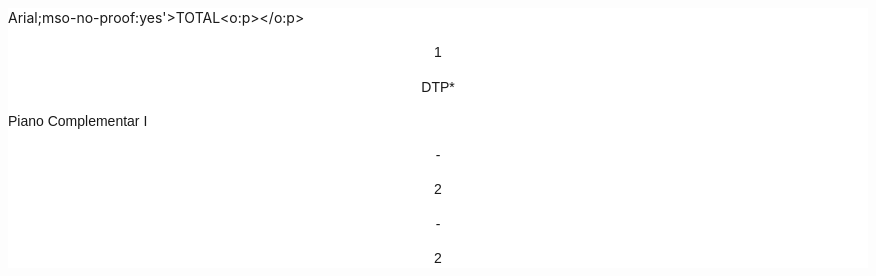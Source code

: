   Arial;mso-no-proof:yes'>TOTAL<o:p></o:p></span></b></p>
  </td>
 </tr>
 <tr style='mso-yfti-irow:3;page-break-inside:avoid;height:14.2pt'>
  <td width=38 valign=top style='width:28.15pt;border:solid windowtext 1.0pt;
  border-top:none;mso-border-top-alt:solid windowtext .5pt;mso-border-alt:solid windowtext .5pt;
  padding:0cm 3.55pt 0cm 3.55pt;height:14.2pt'>
  <p class=MsoNormal align=center style='text-align:center;layout-grid-mode:
  char'><span style='font-family:Arial;mso-no-proof:yes'>1<o:p></o:p></span></p>
  </td>
  <td width=48 colspan=2 valign=top style='width:35.7pt;border-top:none;
  border-left:none;border-bottom:solid windowtext 1.0pt;border-right:solid windowtext 1.0pt;
  mso-border-top-alt:solid windowtext .5pt;mso-border-left-alt:solid windowtext .5pt;
  mso-border-alt:solid windowtext .5pt;padding:0cm 3.55pt 0cm 3.55pt;
  height:14.2pt'>
  <p class=MsoNormal align=center style='text-align:center;layout-grid-mode:
  char'><span style='font-family:Arial;mso-no-proof:yes'>DTP*<o:p></o:p></span></p>
  </td>
  <td width=226 colspan=3 valign=top style='width:169.6pt;border-top:none;
  border-left:none;border-bottom:solid windowtext 1.0pt;border-right:solid windowtext 1.0pt;
  mso-border-top-alt:solid windowtext .5pt;mso-border-left-alt:solid windowtext .5pt;
  mso-border-alt:solid windowtext .5pt;padding:0cm 3.55pt 0cm 3.55pt;
  height:14.2pt'>
  <p class=MsoNormal style='layout-grid-mode:char'><span style='font-family:
  Arial;mso-no-proof:yes'>Piano Complementar I<o:p></o:p></span></p>
  </td>
  <td width=47 colspan=2 valign=top style='width:35.45pt;border-top:none;
  border-left:none;border-bottom:solid windowtext 1.0pt;border-right:solid windowtext 1.0pt;
  mso-border-top-alt:solid windowtext .5pt;mso-border-left-alt:solid windowtext .5pt;
  mso-border-alt:solid windowtext .5pt;padding:0cm 3.55pt 0cm 3.55pt;
  height:14.2pt'>
  <p class=MsoNormal align=center style='text-align:center;layout-grid-mode:
  char'><span style='font-family:Arial;mso-no-proof:yes'>-<o:p></o:p></span></p>
  </td>
  <td width=47 valign=top style='width:35.55pt;border-top:none;border-left:
  none;border-bottom:solid windowtext 1.0pt;border-right:solid windowtext 1.0pt;
  mso-border-top-alt:solid windowtext .5pt;mso-border-left-alt:solid windowtext .5pt;
  mso-border-alt:solid windowtext .5pt;padding:0cm 3.55pt 0cm 3.55pt;
  height:14.2pt'>
  <p class=MsoNormal align=center style='text-align:center;layout-grid-mode:
  char'><span style='font-family:Arial;mso-no-proof:yes'>2<o:p></o:p></span></p>
  </td>
  <td width=47 valign=top style='width:35.55pt;border-top:none;border-left:
  none;border-bottom:solid windowtext 1.0pt;border-right:solid windowtext 1.0pt;
  mso-border-top-alt:solid windowtext .5pt;mso-border-left-alt:solid windowtext .5pt;
  mso-border-alt:solid windowtext .5pt;padding:0cm 3.55pt 0cm 3.55pt;
  height:14.2pt'>
  <p class=MsoNormal align=center style='text-align:center;layout-grid-mode:
  char'><span style='font-family:Arial;mso-no-proof:yes'>-<o:p></o:p></span></p>
  </td>
  <td width=47 valign=top style='width:35.5pt;border-top:none;border-left:none;
  border-bottom:solid windowtext 1.0pt;border-right:solid windowtext 1.0pt;
  mso-border-top-alt:solid windowtext .5pt;mso-border-left-alt:solid windowtext .5pt;
  mso-border-alt:solid windowtext .5pt;padding:0cm 3.55pt 0cm 3.55pt;
  height:14.2pt'>
  <p class=MsoNormal align=center style='text-align:center;layout-grid-mode:
  char'><span style='font-family:Arial;mso-no-proof:yes'>2<o:p></o:p></span></p>
  </td>
  <td width=57 valign=top style='width:42.65pt;border-top:none;border-left:
  none;border-bottom:solid windowtext 1.0pt;border-right:solid windowtext 1.0pt;
  mso-border-top-alt:solid windowtext .5pt;mso-border-left-alt:solid windowtext .5pt;
  mso-border-alt:solid windowtext .5pt;padding:0cm 3.55pt 0cm 3.55pt;
  height:14.2pt'>
  <p class=MsoNormal align=center style='text-align:center;layout-grid-mode: